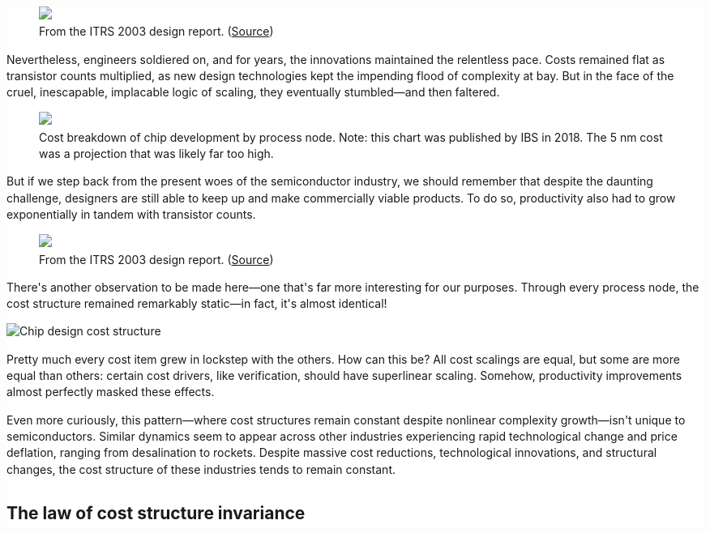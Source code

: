 
<figure>
<img src="/img/cost_structure/itrs_design_growth.png">
<figcaption>
From the ITRS 2003 design report. (<a href="https://web.archive.org/web/20070713183920/http://www.itrs.net/Links/2003ITRS/Design2003.pdf">Source</a>)
</figcaption>
</figure>


Nevertheless, engineers soldiered on, and for years, the innovations maintained the relentless pace. Costs remained flat as transistor counts multiplied, as new design technologies kept the impending flood of complexity at bay. But in the face of the cruel, inescapable, implacable logic of scaling, they eventually stumbled—and then faltered. 


<figure>
<img src="/img/cost_structure/ibs_design_costs.png">
<figcaption>
Cost breakdown of chip development by process node. Note: this chart was published by IBS in 2018. The 5 nm cost was a projection that was likely far too high.
</figcaption>
</figure>

But if we step back from the present woes of the semiconductor industry, we should remember that despite the daunting challenge, designers are still able to keep up and make commercially viable products. To do so, productivity also had to grow exponentially in tandem with transistor counts. 


<figure>
<img src="/img/cost_structure/eda_productivity.png">
<figcaption>
From the ITRS 2003 design report. (<a href="https://semiwiki.com/semiconductor-services/semico-research/293218-the-impact-of-ai-enabled-eda-tools-on-the-semiconductor-industry/">Source</a>)
</figcaption>
</figure>

There's another observation to be made here—one that's far more interesting for our purposes. Through every process node, the cost structure remained remarkably static—in fact, it's almost identical! 

![Chip design cost structure](/img/cost_structure/chip_structure.png "Cost structure of chip design by process node, from normalized IBS data.") 

Pretty much every cost item grew in lockstep with the others. How can this be? All cost scalings are equal, but some are more equal than others: certain cost drivers, like verification, should have superlinear scaling. Somehow, productivity improvements almost perfectly masked these effects.

Even more curiously, this pattern—where cost structures remain constant despite nonlinear complexity growth—isn't unique to semiconductors. Similar dynamics seem to appear across other industries experiencing rapid technological change and price deflation, ranging from desalination to rockets. Despite massive cost reductions, technological innovations, and structural changes, the cost structure of these industries tends to remain constant.

## The law of cost structure invariance

